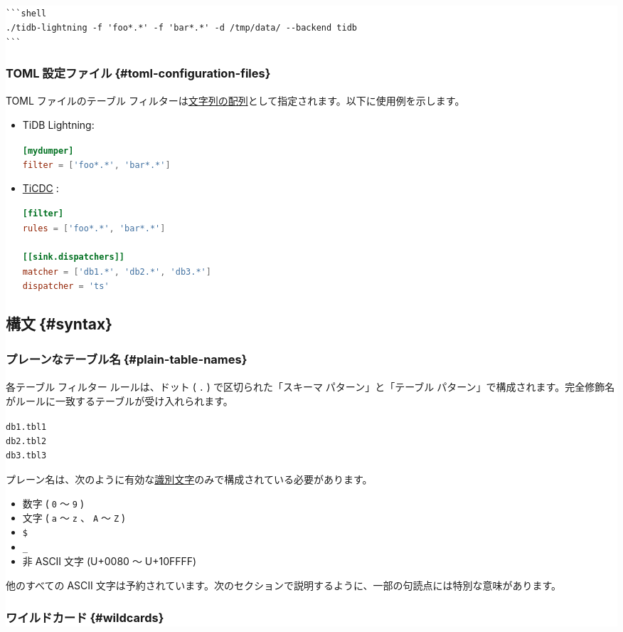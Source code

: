     ```shell
    ./tidb-lightning -f 'foo*.*' -f 'bar*.*' -d /tmp/data/ --backend tidb
    ```

</CustomContent>

### TOML 設定ファイル {#toml-configuration-files}

TOML ファイルのテーブル フィルターは[<a href="https://toml.io/en/v1.0.0-rc.1#section-15">文字列の配列</a>](https://toml.io/en/v1.0.0-rc.1#section-15)として指定されます。以下に使用例を示します。

-   TiDB Lightning:

    ```toml
    [mydumper]
    filter = ['foo*.*', 'bar*.*']
    ```

<CustomContent platform="tidb">

-   [<a href="/ticdc/ticdc-overview.md">TiCDC</a>](/ticdc/ticdc-overview.md) :

    ```toml
    [filter]
    rules = ['foo*.*', 'bar*.*']

    [[sink.dispatchers]]
    matcher = ['db1.*', 'db2.*', 'db3.*']
    dispatcher = 'ts'
    ```

</CustomContent>

## 構文 {#syntax}

### プレーンなテーブル名 {#plain-table-names}

各テーブル フィルター ルールは、ドット ( `.` ) で区切られた「スキーマ パターン」と「テーブル パターン」で構成されます。完全修飾名がルールに一致するテーブルが受け入れられます。

```
db1.tbl1
db2.tbl2
db3.tbl3
```

プレーン名は、次のように有効な[<a href="/schema-object-names.md">識別文字</a>](/schema-object-names.md)のみで構成されている必要があります。

-   数字 ( `0` ～ `9` )
-   文字 ( `a` ～ `z` 、 `A` ～ `Z` )
-   `$`
-   `_`
-   非 ASCII 文字 (U+0080 ～ U+10FFFF)

他のすべての ASCII 文字は予約されています。次のセクションで説明するように、一部の句読点には特別な意味があります。

### ワイルドカード {#wildcards}
